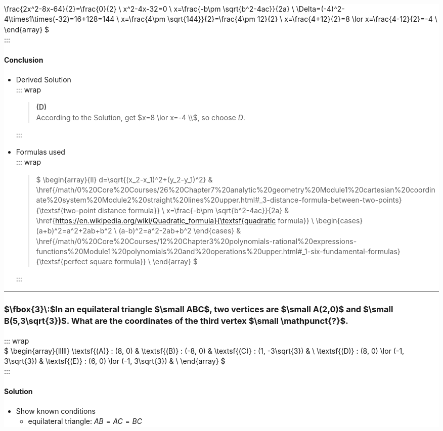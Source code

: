 \frac{2x^2-8x-64}{2}=\frac{0}{2} \\
x^2-4x-32=0 \\
x=\frac{-b\pm \sqrt{b^2-4ac}}{2a} \\
\Delta=(-4)^2-4\times1\times(-32)=16+128=144 \\
x=\frac{4\pm \sqrt{144}}{2}=\frac{4\pm 12}{2} \\
x=\frac{4+12}{2}=8 \lor x=\frac{4-12}{2}=-4 \\
\end{array}
$  
:::  
#### Conclusion
- Derived Solution  
  ::: wrap
  > $\boldsymbol{(D)}$  
  > According to the Solution, get $x=8 \lor x=-4 \\$, so choose $D$. 

  :::
- Formulas used  
  ::: wrap
  >$
  \begin{array}{ll}
  d=\sqrt{(x_2-x_1)^2+(y_2-y_1)^2} & \href{/math/0%20Core%20Courses/26%20Chapter7%20analytic%20geometry%20Module1%20cartesian%20coordinate%20system%20Module2%20straight%20lines%20upper.html#_3-distance-formula-between-two-points}{\textsf{two-point distance formula}} \\
  x=\frac{-b\pm \sqrt{b^2-4ac}}{2a} & \href{https://en.wikipedia.org/wiki/Quadratic_formula}{\textsf{quadratic formula}} \\
  \begin{cases}
  (a+b)^2=a^2+2ab+b^2 \\
  (a-b)^2=a^2-2ab+b^2
  \end{cases} & \href{/math/0%20Core%20Courses/12%20Chapter3%20polynomials-rational%20expressions-functions%20Module1%20polynomials%20and%20operations%20upper.html#_1-six-fundamental-formulas}{\textsf{perfect square formula}} \\
  \end{array}
  >$

  :::
---


### $\fbox{3}\:$In an equilateral triangle $\small ABC$, two vertices are $\small A(2,0)$ and $\small B(5,3\sqrt{3})$. What are the coordinates of the third vertex $\small \mathpunct{?}$.
::: wrap  
$
\begin{array}{lllll}
\textsf{(A)} \: (8, 0) &
\textsf{(B)} \: (-8, 0) &
\textsf{(C)} \: (1, -3\sqrt{3}) & \\
\textsf{(D)} \: (8, 0) \lor (-1, 3\sqrt{3}) &
\textsf{(E)} \: (6, 0) \lor (-1, 3\sqrt{3}) & \\
\end{array}
$  
:::
#### Solution
- Show known conditions  
  - equilateral triangle: $AB=AC=BC$    